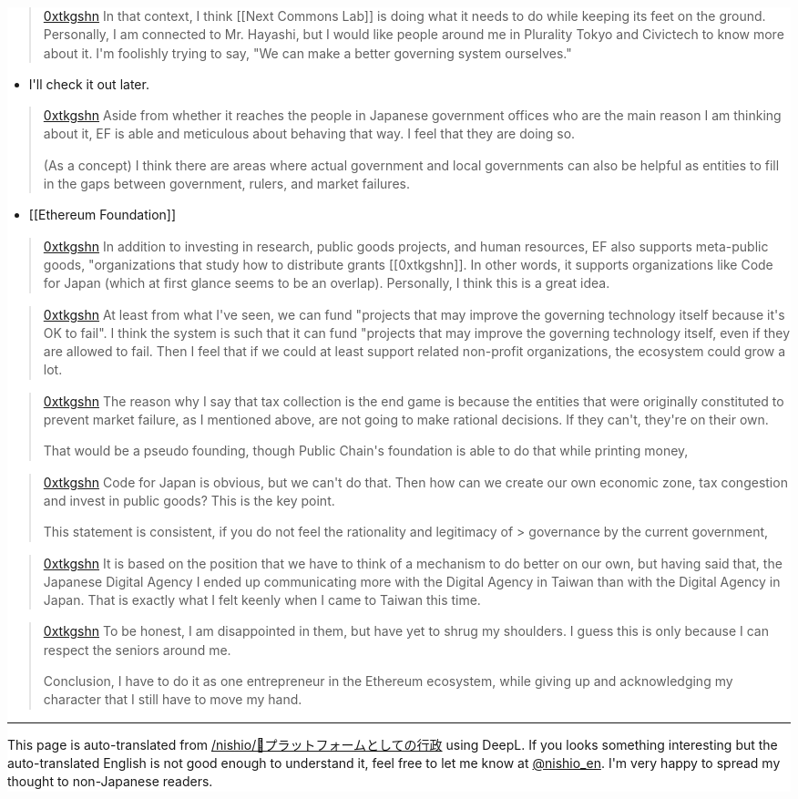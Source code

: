 > [0xtkgshn](https://twitter.com/0xtkgshn/status/1691446569512673280) In that context, I think [[Next Commons Lab]] is doing what it needs to do while keeping its feet on the ground. Personally, I am connected to Mr. Hayashi, but I would like people around me in Plurality Tokyo and Civictech to know more about it. I'm foolishly trying to say, "We can make a better governing system ourselves."
- I'll check it out later.

> [0xtkgshn](https://twitter.com/0xtkgshn/status/1691447201099329536) Aside from whether it reaches the people in Japanese government offices who are the main reason I am thinking about it, EF is able and meticulous about behaving that way. I feel that they are doing so.
>
>  (As a concept) I think there are areas where actual government and local governments can also be helpful as entities to fill in the gaps between government, rulers, and market failures.
- [[Ethereum Foundation]]

> [0xtkgshn](https://twitter.com/0xtkgshn/status/1691448283775000576) In addition to investing in research, public goods projects, and human resources, EF also supports meta-public goods, "organizations that study how to distribute grants [[0xtkgshn]]. In other words, it supports organizations like Code for Japan (which at first glance seems to be an overlap). Personally, I think this is a great idea.

> [0xtkgshn](https://twitter.com/0xtkgshn/status/1691448676168974336) At least from what I've seen, we can fund "projects that may improve the governing technology itself because it's OK to fail". I think the system is such that it can fund "projects that may improve the governing technology itself, even if they are allowed to fail. Then I feel that if we could at least support related non-profit organizations, the ecosystem could grow a lot.

> [0xtkgshn](https://twitter.com/0xtkgshn/status/1691449341737873410) The reason why I say that tax collection is the end game is because the entities that were originally constituted to prevent market failure, as I mentioned above, are not going to make rational decisions. If they can't, they're on their own.
>
>  That would be a pseudo founding, though Public Chain's foundation is able to do that while printing money,

> [0xtkgshn](https://twitter.com/0xtkgshn/status/1691450144187953152) Code for Japan is obvious, but we can't do that. Then how can we create our own economic zone, tax congestion and invest in public goods? This is the key point.
>
>  This statement is consistent, if you do not feel the rationality and legitimacy of > governance by the current government,

> [0xtkgshn](https://twitter.com/0xtkgshn/status/1691450533700354048) It is based on the position that we have to think of a mechanism to do better on our own, but having said that, the Japanese Digital Agency I ended up communicating more with the Digital Agency in Taiwan than with the Digital Agency in Japan. That is exactly what I felt keenly when I came to Taiwan this time.

> [0xtkgshn](https://twitter.com/0xtkgshn/status/1691450719336116224) To be honest, I am disappointed in them, but have yet to shrug my shoulders. I guess this is only because I can respect the seniors around me.
>
>  Conclusion, I have to do it as one entrepreneur in the Ethereum ecosystem, while giving up and acknowledging my character that I still have to move my hand.

---
This page is auto-translated from [/nishio/🤖プラットフォームとしての行政](https://scrapbox.io/nishio/🤖プラットフォームとしての行政) using DeepL. If you looks something interesting but the auto-translated English is not good enough to understand it, feel free to let me know at [@nishio_en](https://twitter.com/nishio_en). I'm very happy to spread my thought to non-Japanese readers.